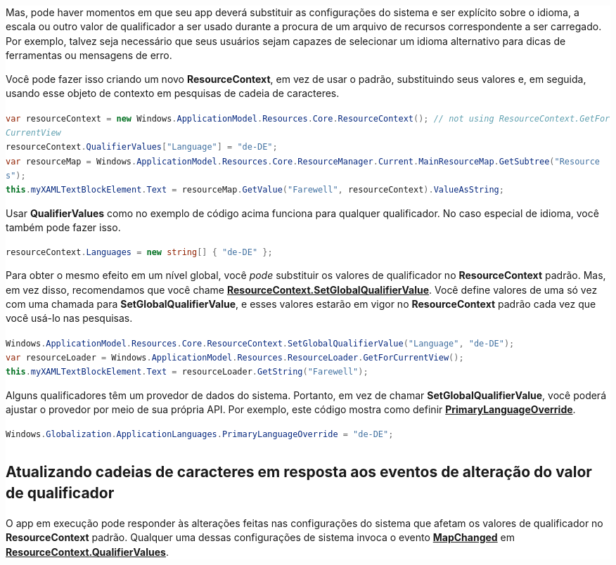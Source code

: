 Mas, pode haver momentos em que seu app deverá substituir as configurações do sistema e ser explícito sobre o idioma, a escala ou outro valor de qualificador a ser usado durante a procura de um arquivo de recursos correspondente a ser carregado. Por exemplo, talvez seja necessário que seus usuários sejam capazes de selecionar um idioma alternativo para dicas de ferramentas ou mensagens de erro.

Você pode fazer isso criando um novo **ResourceContext**, em vez de usar o padrão, substituindo seus valores e, em seguida, usando esse objeto de contexto em pesquisas de cadeia de caracteres.

```csharp
var resourceContext = new Windows.ApplicationModel.Resources.Core.ResourceContext(); // not using ResourceContext.GetForCurrentView
resourceContext.QualifierValues["Language"] = "de-DE";
var resourceMap = Windows.ApplicationModel.Resources.Core.ResourceManager.Current.MainResourceMap.GetSubtree("Resources");
this.myXAMLTextBlockElement.Text = resourceMap.GetValue("Farewell", resourceContext).ValueAsString;
```

Usar **QualifierValues** como no exemplo de código acima funciona para qualquer qualificador. No caso especial de idioma, você também pode fazer isso.

```csharp
resourceContext.Languages = new string[] { "de-DE" };
```

Para obter o mesmo efeito em um nível global, você *pode* substituir os valores de qualificador no **ResourceContext** padrão. Mas, em vez disso, recomendamos que você chame [**ResourceContext.SetGlobalQualifierValue**](/uwp/api/windows.applicationmodel.resources.core.resourcecontext.setglobalqualifiervalue?branch=live#Windows_ApplicationModel_Resources_Core_ResourceContext_SetGlobalQualifierValue_System_String_System_String_Windows_ApplicationModel_Resources_Core_ResourceQualifierPersistence_). Você define valores de uma só vez com uma chamada para **SetGlobalQualifierValue**, e esses valores estarão em vigor no **ResourceContext** padrão cada vez que você usá-lo nas pesquisas.

```csharp
Windows.ApplicationModel.Resources.Core.ResourceContext.SetGlobalQualifierValue("Language", "de-DE");
var resourceLoader = Windows.ApplicationModel.Resources.ResourceLoader.GetForCurrentView();
this.myXAMLTextBlockElement.Text = resourceLoader.GetString("Farewell");
```

Alguns qualificadores têm um provedor de dados do sistema. Portanto, em vez de chamar **SetGlobalQualifierValue**, você poderá ajustar o provedor por meio de sua própria API. Por exemplo, este código mostra como definir [**PrimaryLanguageOverride**](/uwp/api/Windows.Globalization.ApplicationLanguages.PrimaryLanguageOverride).

```csharp
Windows.Globalization.ApplicationLanguages.PrimaryLanguageOverride = "de-DE";
```

## <a name="updating-strings-in-response-to-qualifier-value-change-events"></a>Atualizando cadeias de caracteres em resposta aos eventos de alteração do valor de qualificador
O app em execução pode responder às alterações feitas nas configurações do sistema que afetam os valores de qualificador no **ResourceContext** padrão. Qualquer uma dessas configurações de sistema invoca o evento [**MapChanged**](/uwp/api/windows.foundation.collections.iobservablemap-2.mapchanged?branch=live) em [**ResourceContext.QualifierValues**](/uwp/api/windows.applicationmodel.resources.core.resourcecontext.QualifierValues).
